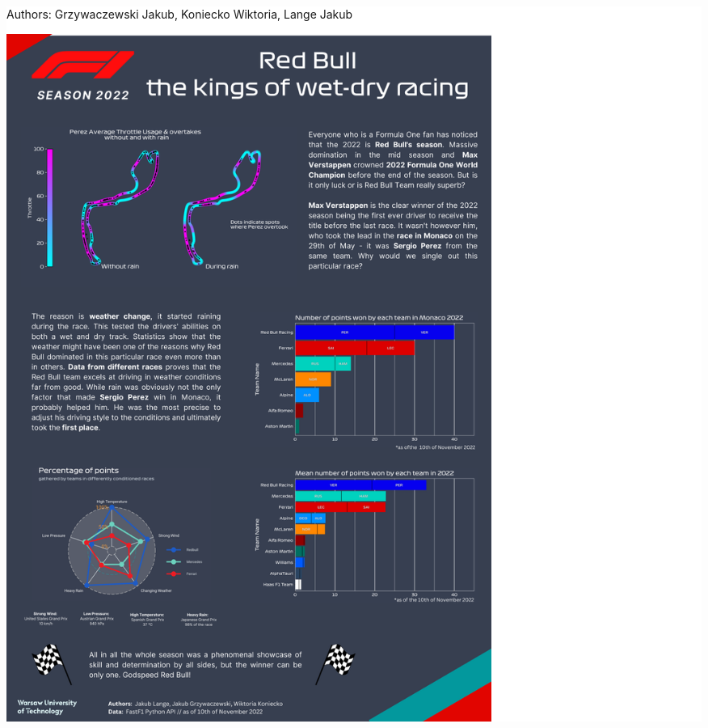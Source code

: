Authors: Grzywaczewski Jakub, Koniecko Wiktoria, Lange Jakub

<img src="png/Lange_Grzywaczewski_Koniecko.png" align="center" width="600"/>         
